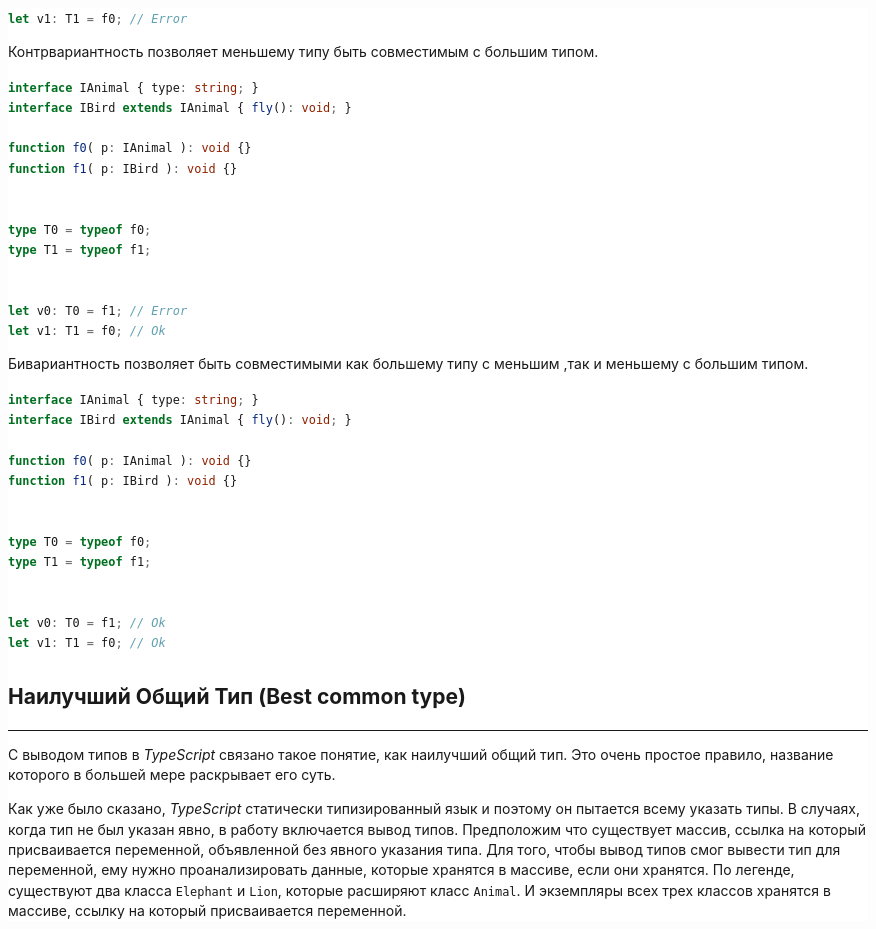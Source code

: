 ~~~~~typescript
let v1: T1 = f0; // Error
~~~~~

Контрвариантность позволяет меньшему типу быть совместимым с большим типом.

~~~~~typescript
interface IAnimal { type: string; }
interface IBird extends IAnimal { fly(): void; }

function f0( p: IAnimal ): void {}
function f1( p: IBird ): void {}


type T0 = typeof f0;
type T1 = typeof f1;


let v0: T0 = f1; // Error
let v1: T1 = f0; // Ok
~~~~~

Бивариантность позволяет быть совместимыми как большему типу с меньшим ,так и меньшему с большим типом.

~~~~~typescript
interface IAnimal { type: string; }
interface IBird extends IAnimal { fly(): void; }

function f0( p: IAnimal ): void {}
function f1( p: IBird ): void {}


type T0 = typeof f0;
type T1 = typeof f1;


let v0: T0 = f1; // Ok
let v1: T1 = f0; // Ok
~~~~~


## Наилучший Общий Тип (Best common type)
________________

С выводом типов в *TypeScript* связано такое понятие, как наилучший общий тип. Это очень простое правило, название которого в большей мере раскрывает его суть. 

Как уже было сказано, *TypeScript* статически типизированный язык и поэтому он пытается всему указать типы. В случаях, когда тип не был указан явно, в работу включается вывод типов. Предположим что существует массив, ссылка на который присваивается переменной, объявленной без явного указания типа. Для того, чтобы вывод типов смог вывести тип для переменной, ему нужно проанализировать данные, которые хранятся в массиве, если они хранятся. По легенде, существуют два класса `Elephant` и `Lion`, которые расширяют класс `Animal`. И экземпляры всех трех классов хранятся в массиве, ссылку на который присваивается переменной.
